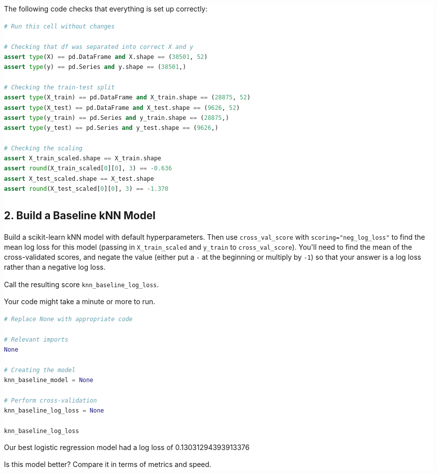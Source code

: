The following code checks that everything is set up correctly:


```python
# Run this cell without changes

# Checking that df was separated into correct X and y
assert type(X) == pd.DataFrame and X.shape == (38501, 52)
assert type(y) == pd.Series and y.shape == (38501,)

# Checking the train-test split
assert type(X_train) == pd.DataFrame and X_train.shape == (28875, 52)
assert type(X_test) == pd.DataFrame and X_test.shape == (9626, 52)
assert type(y_train) == pd.Series and y_train.shape == (28875,)
assert type(y_test) == pd.Series and y_test.shape == (9626,)

# Checking the scaling
assert X_train_scaled.shape == X_train.shape
assert round(X_train_scaled[0][0], 3) == -0.636
assert X_test_scaled.shape == X_test.shape
assert round(X_test_scaled[0][0], 3) == -1.370
```

## 2. Build a Baseline kNN Model

Build a scikit-learn kNN model with default hyperparameters. Then use `cross_val_score` with `scoring="neg_log_loss"` to find the mean log loss for this model (passing in `X_train_scaled` and `y_train` to `cross_val_score`). You'll need to find the mean of the cross-validated scores, and negate the value (either put a `-` at the beginning or multiply by `-1`) so that your answer is a log loss rather than a negative log loss.

Call the resulting score `knn_baseline_log_loss`.

Your code might take a minute or more to run.


```python
# Replace None with appropriate code

# Relevant imports
None

# Creating the model
knn_baseline_model = None

# Perform cross-validation
knn_baseline_log_loss = None

knn_baseline_log_loss
```

Our best logistic regression model had a log loss of 0.13031294393913376

Is this model better? Compare it in terms of metrics and speed.


